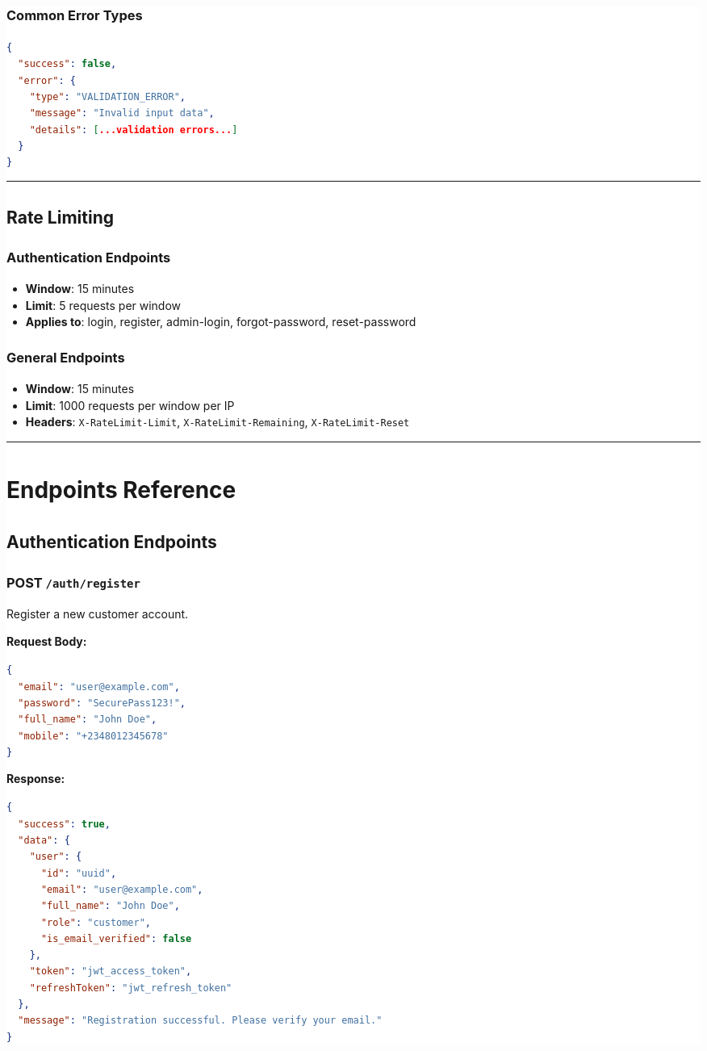 ### Common Error Types
```json
{
  "success": false,
  "error": {
    "type": "VALIDATION_ERROR",
    "message": "Invalid input data",
    "details": [...validation errors...]
  }
}
```

---

## Rate Limiting

### Authentication Endpoints
- **Window**: 15 minutes
- **Limit**: 5 requests per window
- **Applies to**: login, register, admin-login, forgot-password, reset-password

### General Endpoints
- **Window**: 15 minutes  
- **Limit**: 1000 requests per window per IP
- **Headers**: `X-RateLimit-Limit`, `X-RateLimit-Remaining`, `X-RateLimit-Reset`

---

# Endpoints Reference

## Authentication Endpoints

### POST `/auth/register`
Register a new customer account.

**Request Body:**
```json
{
  "email": "user@example.com",
  "password": "SecurePass123!",
  "full_name": "John Doe",
  "mobile": "+2348012345678"
}
```

**Response:**
```json
{
  "success": true,
  "data": {
    "user": {
      "id": "uuid",
      "email": "user@example.com",
      "full_name": "John Doe",
      "role": "customer",
      "is_email_verified": false
    },
    "token": "jwt_access_token",
    "refreshToken": "jwt_refresh_token"
  },
  "message": "Registration successful. Please verify your email."
}
```